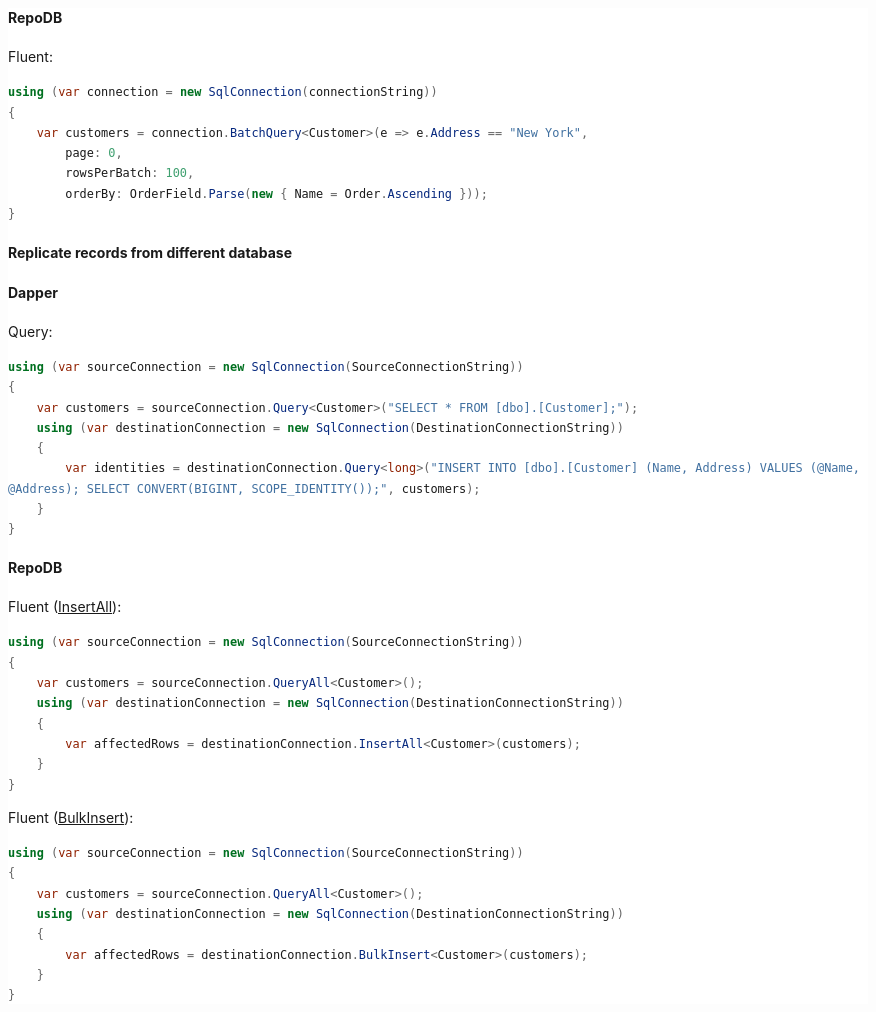 #### RepoDB

Fluent:

```csharp
using (var connection = new SqlConnection(connectionString))
{
    var customers = connection.BatchQuery<Customer>(e => e.Address == "New York",
        page: 0,
        rowsPerBatch: 100,
        orderBy: OrderField.Parse(new { Name = Order.Ascending }));
}
```

#### Replicate records from different database

#### Dapper

Query:

```csharp
using (var sourceConnection = new SqlConnection(SourceConnectionString))
{
    var customers = sourceConnection.Query<Customer>("SELECT * FROM [dbo].[Customer];");
    using (var destinationConnection = new SqlConnection(DestinationConnectionString))
    {
        var identities = destinationConnection.Query<long>("INSERT INTO [dbo].[Customer] (Name, Address) VALUES (@Name, @Address); SELECT CONVERT(BIGINT, SCOPE_IDENTITY());", customers);
    }
}
```

#### RepoDB

Fluent ([InsertAll](/operation/insertall)):

```csharp
using (var sourceConnection = new SqlConnection(SourceConnectionString))
{
    var customers = sourceConnection.QueryAll<Customer>();
    using (var destinationConnection = new SqlConnection(DestinationConnectionString))
    {
        var affectedRows = destinationConnection.InsertAll<Customer>(customers);
    }
}
```

Fluent ([BulkInsert](/operation/bulkinsert)):

```csharp
using (var sourceConnection = new SqlConnection(SourceConnectionString))
{
    var customers = sourceConnection.QueryAll<Customer>();
    using (var destinationConnection = new SqlConnection(DestinationConnectionString))
    {
        var affectedRows = destinationConnection.BulkInsert<Customer>(customers);
    }
}
```
